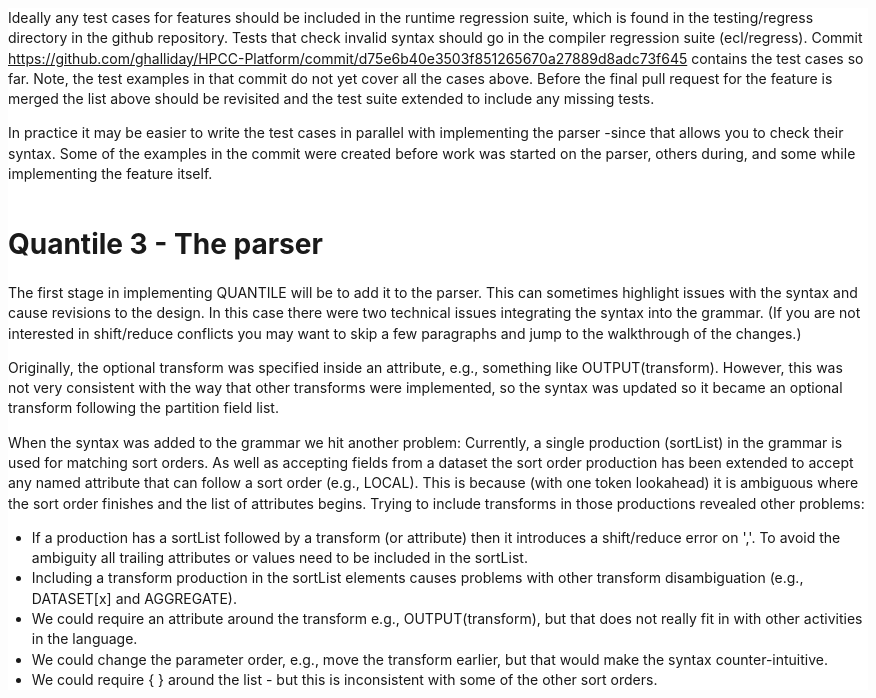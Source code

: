 Ideally any test cases for features should be included in the runtime regression suite, which is found in the
testing/regress directory in the github repository. Tests that check invalid syntax should go in the compiler regression
suite (ecl/regress). Commit <https://github.com/ghalliday/HPCC-Platform/commit/d75e6b40e3503f851265670a27889d8adc73f645>
contains the test cases so far. Note, the test examples in that commit do not yet cover all the cases above. Before the
final pull request for the feature is merged the list above should be revisited and the test suite extended to include
any missing tests.

In practice it may be easier to write the test cases in parallel with implementing the parser -since that allows you to
check their syntax. Some of the examples in the commit were created before work was started on the parser, others
during, and some while implementing the feature itself.

Quantile 3 - The parser
=======================

The first stage in implementing QUANTILE will be to add it to the parser. This can sometimes highlight issues with the
syntax and cause revisions to the design. In this case there were two technical issues integrating the syntax into the
grammar. (If you are not interested in shift/reduce conflicts you may want to skip a few paragraphs and jump to the
walkthrough of the changes.)

Originally, the optional transform was specified inside an attribute, e.g., something like OUTPUT(transform). However,
this was not very consistent with the way that other transforms were implemented, so the syntax was updated so it became
an optional transform following the partition field list.

When the syntax was added to the grammar we hit another problem: Currently, a single production (sortList) in the
grammar is used for matching sort orders. As well as accepting fields from a dataset the sort order production has been
extended to accept any named attribute that can follow a sort order (e.g., LOCAL). This is because (with one token
lookahead) it is ambiguous where the sort order finishes and the list of attributes begins. Trying to include transforms
in those productions revealed other problems:

-   If a production has a sortList followed by a transform (or attribute) then it introduces a shift/reduce error on
    \',\'. To avoid the ambiguity all trailing attributes or values need to be included in the sortList.
-   Including a transform production in the sortList elements causes problems with other transform disambiguation (e.g.,
    DATASET\[x\] and AGGREGATE).
-   We could require an attribute around the transform e.g., OUTPUT(transform), but that does not really fit in with
    other activities in the language.
-   We could change the parameter order, e.g., move the transform earlier, but that would make the syntax
    counter-intuitive.
-   We could require { } around the list - but this is inconsistent with some of the other sort orders.
